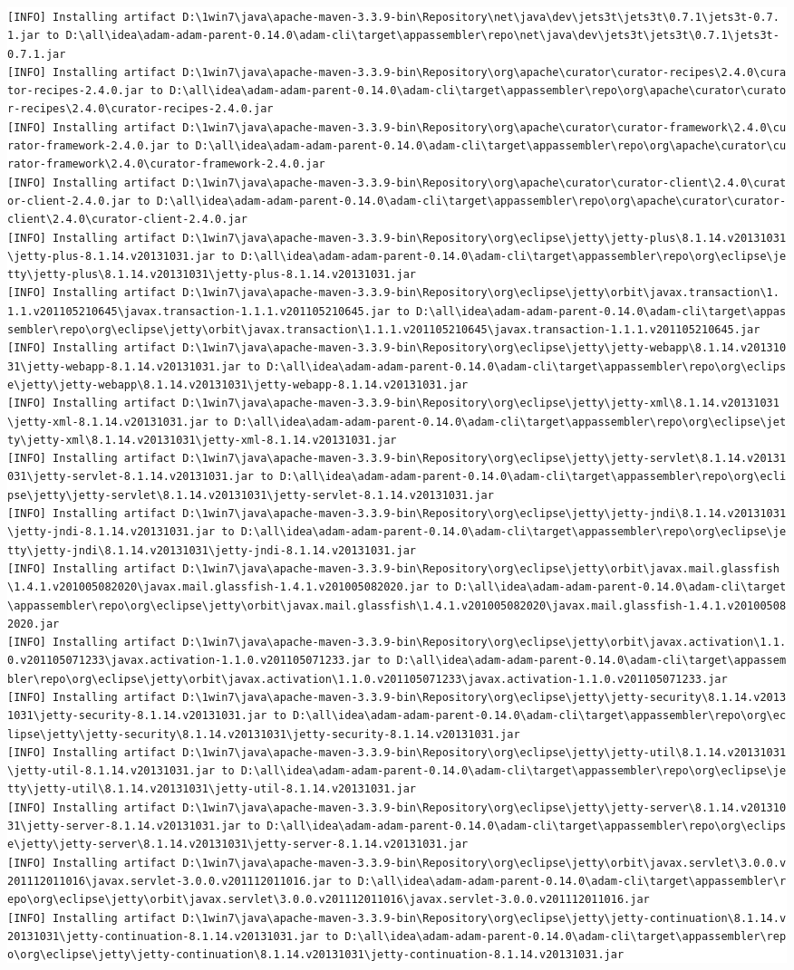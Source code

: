	[INFO] Installing artifact D:\1win7\java\apache-maven-3.3.9-bin\Repository\net\java\dev\jets3t\jets3t\0.7.1\jets3t-0.7.1.jar to D:\all\idea\adam-adam-parent-0.14.0\adam-cli\target\appassembler\repo\net\java\dev\jets3t\jets3t\0.7.1\jets3t-0.7.1.jar
	[INFO] Installing artifact D:\1win7\java\apache-maven-3.3.9-bin\Repository\org\apache\curator\curator-recipes\2.4.0\curator-recipes-2.4.0.jar to D:\all\idea\adam-adam-parent-0.14.0\adam-cli\target\appassembler\repo\org\apache\curator\curator-recipes\2.4.0\curator-recipes-2.4.0.jar
	[INFO] Installing artifact D:\1win7\java\apache-maven-3.3.9-bin\Repository\org\apache\curator\curator-framework\2.4.0\curator-framework-2.4.0.jar to D:\all\idea\adam-adam-parent-0.14.0\adam-cli\target\appassembler\repo\org\apache\curator\curator-framework\2.4.0\curator-framework-2.4.0.jar
	[INFO] Installing artifact D:\1win7\java\apache-maven-3.3.9-bin\Repository\org\apache\curator\curator-client\2.4.0\curator-client-2.4.0.jar to D:\all\idea\adam-adam-parent-0.14.0\adam-cli\target\appassembler\repo\org\apache\curator\curator-client\2.4.0\curator-client-2.4.0.jar
	[INFO] Installing artifact D:\1win7\java\apache-maven-3.3.9-bin\Repository\org\eclipse\jetty\jetty-plus\8.1.14.v20131031\jetty-plus-8.1.14.v20131031.jar to D:\all\idea\adam-adam-parent-0.14.0\adam-cli\target\appassembler\repo\org\eclipse\jetty\jetty-plus\8.1.14.v20131031\jetty-plus-8.1.14.v20131031.jar
	[INFO] Installing artifact D:\1win7\java\apache-maven-3.3.9-bin\Repository\org\eclipse\jetty\orbit\javax.transaction\1.1.1.v201105210645\javax.transaction-1.1.1.v201105210645.jar to D:\all\idea\adam-adam-parent-0.14.0\adam-cli\target\appassembler\repo\org\eclipse\jetty\orbit\javax.transaction\1.1.1.v201105210645\javax.transaction-1.1.1.v201105210645.jar
	[INFO] Installing artifact D:\1win7\java\apache-maven-3.3.9-bin\Repository\org\eclipse\jetty\jetty-webapp\8.1.14.v20131031\jetty-webapp-8.1.14.v20131031.jar to D:\all\idea\adam-adam-parent-0.14.0\adam-cli\target\appassembler\repo\org\eclipse\jetty\jetty-webapp\8.1.14.v20131031\jetty-webapp-8.1.14.v20131031.jar
	[INFO] Installing artifact D:\1win7\java\apache-maven-3.3.9-bin\Repository\org\eclipse\jetty\jetty-xml\8.1.14.v20131031\jetty-xml-8.1.14.v20131031.jar to D:\all\idea\adam-adam-parent-0.14.0\adam-cli\target\appassembler\repo\org\eclipse\jetty\jetty-xml\8.1.14.v20131031\jetty-xml-8.1.14.v20131031.jar
	[INFO] Installing artifact D:\1win7\java\apache-maven-3.3.9-bin\Repository\org\eclipse\jetty\jetty-servlet\8.1.14.v20131031\jetty-servlet-8.1.14.v20131031.jar to D:\all\idea\adam-adam-parent-0.14.0\adam-cli\target\appassembler\repo\org\eclipse\jetty\jetty-servlet\8.1.14.v20131031\jetty-servlet-8.1.14.v20131031.jar
	[INFO] Installing artifact D:\1win7\java\apache-maven-3.3.9-bin\Repository\org\eclipse\jetty\jetty-jndi\8.1.14.v20131031\jetty-jndi-8.1.14.v20131031.jar to D:\all\idea\adam-adam-parent-0.14.0\adam-cli\target\appassembler\repo\org\eclipse\jetty\jetty-jndi\8.1.14.v20131031\jetty-jndi-8.1.14.v20131031.jar
	[INFO] Installing artifact D:\1win7\java\apache-maven-3.3.9-bin\Repository\org\eclipse\jetty\orbit\javax.mail.glassfish\1.4.1.v201005082020\javax.mail.glassfish-1.4.1.v201005082020.jar to D:\all\idea\adam-adam-parent-0.14.0\adam-cli\target\appassembler\repo\org\eclipse\jetty\orbit\javax.mail.glassfish\1.4.1.v201005082020\javax.mail.glassfish-1.4.1.v201005082020.jar
	[INFO] Installing artifact D:\1win7\java\apache-maven-3.3.9-bin\Repository\org\eclipse\jetty\orbit\javax.activation\1.1.0.v201105071233\javax.activation-1.1.0.v201105071233.jar to D:\all\idea\adam-adam-parent-0.14.0\adam-cli\target\appassembler\repo\org\eclipse\jetty\orbit\javax.activation\1.1.0.v201105071233\javax.activation-1.1.0.v201105071233.jar
	[INFO] Installing artifact D:\1win7\java\apache-maven-3.3.9-bin\Repository\org\eclipse\jetty\jetty-security\8.1.14.v20131031\jetty-security-8.1.14.v20131031.jar to D:\all\idea\adam-adam-parent-0.14.0\adam-cli\target\appassembler\repo\org\eclipse\jetty\jetty-security\8.1.14.v20131031\jetty-security-8.1.14.v20131031.jar
	[INFO] Installing artifact D:\1win7\java\apache-maven-3.3.9-bin\Repository\org\eclipse\jetty\jetty-util\8.1.14.v20131031\jetty-util-8.1.14.v20131031.jar to D:\all\idea\adam-adam-parent-0.14.0\adam-cli\target\appassembler\repo\org\eclipse\jetty\jetty-util\8.1.14.v20131031\jetty-util-8.1.14.v20131031.jar
	[INFO] Installing artifact D:\1win7\java\apache-maven-3.3.9-bin\Repository\org\eclipse\jetty\jetty-server\8.1.14.v20131031\jetty-server-8.1.14.v20131031.jar to D:\all\idea\adam-adam-parent-0.14.0\adam-cli\target\appassembler\repo\org\eclipse\jetty\jetty-server\8.1.14.v20131031\jetty-server-8.1.14.v20131031.jar
	[INFO] Installing artifact D:\1win7\java\apache-maven-3.3.9-bin\Repository\org\eclipse\jetty\orbit\javax.servlet\3.0.0.v201112011016\javax.servlet-3.0.0.v201112011016.jar to D:\all\idea\adam-adam-parent-0.14.0\adam-cli\target\appassembler\repo\org\eclipse\jetty\orbit\javax.servlet\3.0.0.v201112011016\javax.servlet-3.0.0.v201112011016.jar
	[INFO] Installing artifact D:\1win7\java\apache-maven-3.3.9-bin\Repository\org\eclipse\jetty\jetty-continuation\8.1.14.v20131031\jetty-continuation-8.1.14.v20131031.jar to D:\all\idea\adam-adam-parent-0.14.0\adam-cli\target\appassembler\repo\org\eclipse\jetty\jetty-continuation\8.1.14.v20131031\jetty-continuation-8.1.14.v20131031.jar